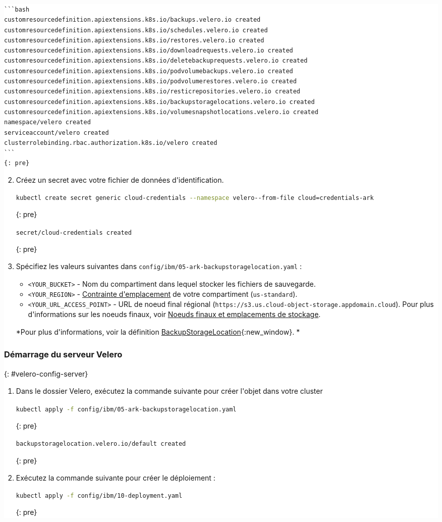     ```bash
    customresourcedefinition.apiextensions.k8s.io/backups.velero.io created
    customresourcedefinition.apiextensions.k8s.io/schedules.velero.io created
    customresourcedefinition.apiextensions.k8s.io/restores.velero.io created
    customresourcedefinition.apiextensions.k8s.io/downloadrequests.velero.io created
    customresourcedefinition.apiextensions.k8s.io/deletebackuprequests.velero.io created
    customresourcedefinition.apiextensions.k8s.io/podvolumebackups.velero.io created
    customresourcedefinition.apiextensions.k8s.io/podvolumerestores.velero.io created
    customresourcedefinition.apiextensions.k8s.io/resticrepositories.velero.io created
    customresourcedefinition.apiextensions.k8s.io/backupstoragelocations.velero.io created
    customresourcedefinition.apiextensions.k8s.io/volumesnapshotlocations.velero.io created
    namespace/velero created
    serviceaccount/velero created
    clusterrolebinding.rbac.authorization.k8s.io/velero created
    ```
    {: pre}
2. Créez un secret avec votre fichier de données d'identification.
    ```bash
    kubectl create secret generic cloud-credentials --namespace velero--from-file cloud=credentials-ark
    ```
    {: pre}

    ```bash
    secret/cloud-credentials created
    ```
    {: pre}

3. Spécifiez les valeurs suivantes dans `config/ibm/05-ark-backupstoragelocation.yaml` :
   * `<YOUR_BUCKET>` - Nom du compartiment dans lequel stocker les fichiers de sauvegarde. 
   * `<YOUR_REGION>` - [Contrainte d'emplacement](/docs/services/cloud-object-storage?topic=cloud-object-storage-classes#classes-locationconstraint) de votre compartiment (`us-standard`). 
   * `<YOUR_URL_ACCESS_POINT>` - URL de noeud final régional (`https://s3.us.cloud-object-storage.appdomain.cloud`). Pour plus d'informations sur les noeuds finaux, voir [Noeuds finaux et emplacements de stockage](/docs/services/cloud-object-storage?topic=cloud-object-storage-endpoints#endpoints).

    *Pour plus d'informations, voir la définition [BackupStorageLocation](https://heptio.github.io/velero/master/api-types/backupstoragelocation.html#aws){:new_window}. *

### Démarrage du serveur Velero
{: #velero-config-server}

1. Dans le dossier Velero, exécutez la commande suivante pour créer l'objet dans votre cluster
    ```bash
    kubectl apply -f config/ibm/05-ark-backupstoragelocation.yaml
    ```
    {: pre}
 
    ```bash
    backupstoragelocation.velero.io/default created
    ```
    {: pre}

2. Exécutez la commande suivante pour créer le déploiement :
    ```bash
    kubectl apply -f config/ibm/10-deployment.yaml
    ```
    {: pre}
